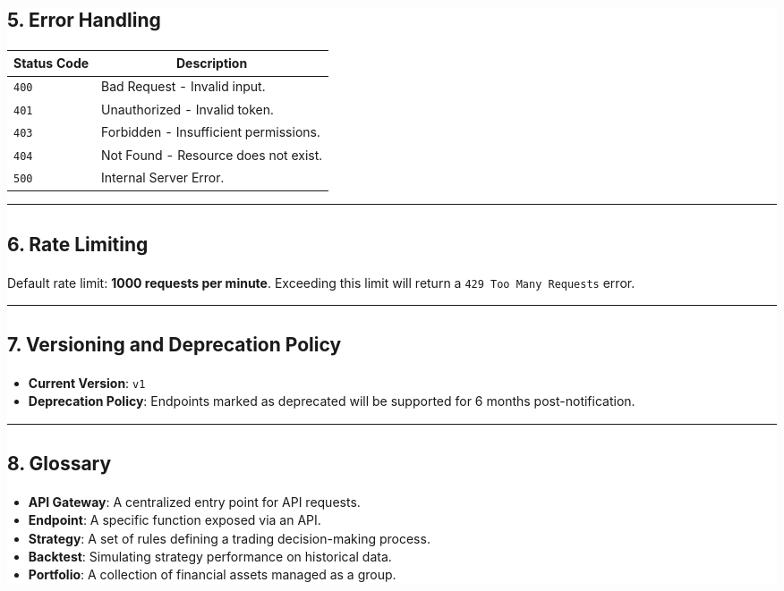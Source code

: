 
## 5. Error Handling

| Status Code | Description                           |
|-------------|---------------------------------------|
| `400`       | Bad Request - Invalid input.          |
| `401`       | Unauthorized - Invalid token.         |
| `403`       | Forbidden - Insufficient permissions. |
| `404`       | Not Found - Resource does not exist.  |
| `500`       | Internal Server Error.                |

---

## 6. Rate Limiting

Default rate limit: **1000 requests per minute**. Exceeding this limit will return a `429 Too Many Requests` error.

---

## 7. Versioning and Deprecation Policy

- **Current Version**: `v1`  
- **Deprecation Policy**: Endpoints marked as deprecated will be supported for 6 months post-notification.  

---

## 8. Glossary

- **API Gateway**: A centralized entry point for API requests.
- **Endpoint**: A specific function exposed via an API.
- **Strategy**: A set of rules defining a trading decision-making process.
- **Backtest**: Simulating strategy performance on historical data.
- **Portfolio**: A collection of financial assets managed as a group.
